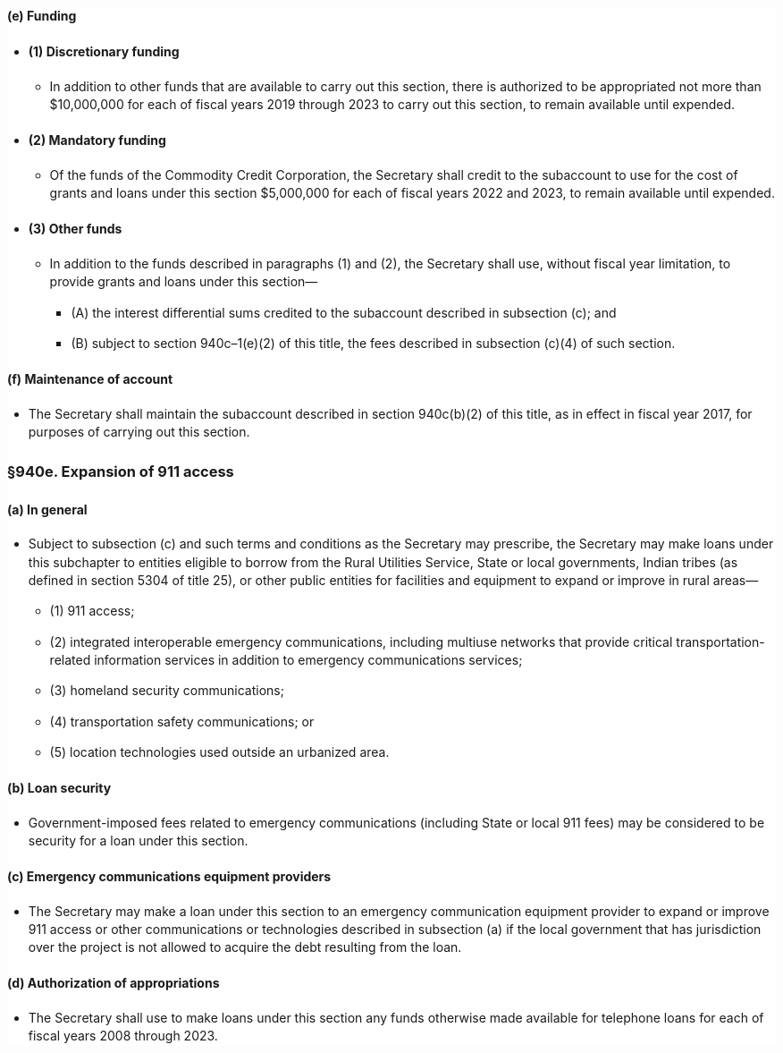 #### (e) Funding
* #### (1) Discretionary funding
  * In addition to other funds that are available to carry out this section, there is authorized to be appropriated not more than $10,000,000 for each of fiscal years 2019 through 2023 to carry out this section, to remain available until expended.

* #### (2) Mandatory funding
  * Of the funds of the Commodity Credit Corporation, the Secretary shall credit to the subaccount to use for the cost of grants and loans under this section $5,000,000 for each of fiscal years 2022 and 2023, to remain available until expended.

* #### (3) Other funds
  * In addition to the funds described in paragraphs (1) and (2), the Secretary shall use, without fiscal year limitation, to provide grants and loans under this section—

    * (A) the interest differential sums credited to the subaccount described in subsection (c); and

    * (B) subject to section 940c–1(e)(2) of this title, the fees described in subsection (c)(4) of such section.

#### (f) Maintenance of account
* The Secretary shall maintain the subaccount described in section 940c(b)(2) of this title, as in effect in fiscal year 2017, for purposes of carrying out this section.

### §940e. Expansion of 911 access
#### (a) In general
* Subject to subsection (c) and such terms and conditions as the Secretary may prescribe, the Secretary may make loans under this subchapter to entities eligible to borrow from the Rural Utilities Service, State or local governments, Indian tribes (as defined in section 5304 of title 25), or other public entities for facilities and equipment to expand or improve in rural areas—

  * (1) 911 access;

  * (2) integrated interoperable emergency communications, including multiuse networks that provide critical transportation-related information services in addition to emergency communications services;

  * (3) homeland security communications;

  * (4) transportation safety communications; or

  * (5) location technologies used outside an urbanized area.

#### (b) Loan security
* Government-imposed fees related to emergency communications (including State or local 911 fees) may be considered to be security for a loan under this section.

#### (c) Emergency communications equipment providers
* The Secretary may make a loan under this section to an emergency communication equipment provider to expand or improve 911 access or other communications or technologies described in subsection (a) if the local government that has jurisdiction over the project is not allowed to acquire the debt resulting from the loan.

#### (d) Authorization of appropriations
* The Secretary shall use to make loans under this section any funds otherwise made available for telephone loans for each of fiscal years 2008 through 2023.
